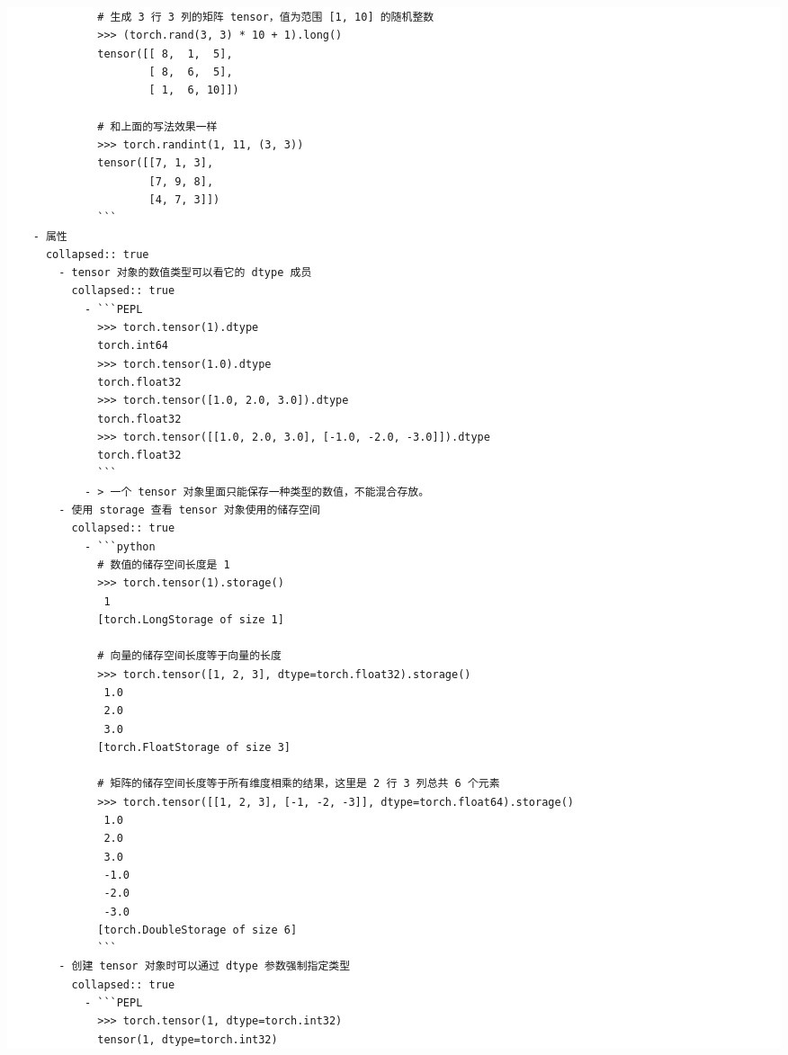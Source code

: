 				  # 生成 3 行 3 列的矩阵 tensor，值为范围 [1, 10] 的随机整数
				  >>> (torch.rand(3, 3) * 10 + 1).long()
				  tensor([[ 8,  1,  5],
				          [ 8,  6,  5],
				          [ 1,  6, 10]])
				  
				  # 和上面的写法效果一样
				  >>> torch.randint(1, 11, (3, 3))
				  tensor([[7, 1, 3],
				          [7, 9, 8],
				          [4, 7, 3]])
				  ```
		- 属性
		  collapsed:: true
			- tensor 对象的数值类型可以看它的 dtype 成员
			  collapsed:: true
				- ```PEPL
				  >>> torch.tensor(1).dtype
				  torch.int64
				  >>> torch.tensor(1.0).dtype
				  torch.float32
				  >>> torch.tensor([1.0, 2.0, 3.0]).dtype
				  torch.float32
				  >>> torch.tensor([[1.0, 2.0, 3.0], [-1.0, -2.0, -3.0]]).dtype
				  torch.float32
				  ```
				- > 一个 tensor 对象里面只能保存一种类型的数值，不能混合存放。
			- 使用 storage 查看 tensor 对象使用的储存空间
			  collapsed:: true
				- ```python
				  # 数值的储存空间长度是 1
				  >>> torch.tensor(1).storage()
				   1
				  [torch.LongStorage of size 1]
				  
				  # 向量的储存空间长度等于向量的长度
				  >>> torch.tensor([1, 2, 3], dtype=torch.float32).storage()
				   1.0
				   2.0
				   3.0
				  [torch.FloatStorage of size 3]
				  
				  # 矩阵的储存空间长度等于所有维度相乘的结果，这里是 2 行 3 列总共 6 个元素
				  >>> torch.tensor([[1, 2, 3], [-1, -2, -3]], dtype=torch.float64).storage()
				   1.0
				   2.0
				   3.0
				   -1.0
				   -2.0
				   -3.0
				  [torch.DoubleStorage of size 6]
				  ```
			- 创建 tensor 对象时可以通过 dtype 参数强制指定类型
			  collapsed:: true
				- ```PEPL
				  >>> torch.tensor(1, dtype=torch.int32)
				  tensor(1, dtype=torch.int32)